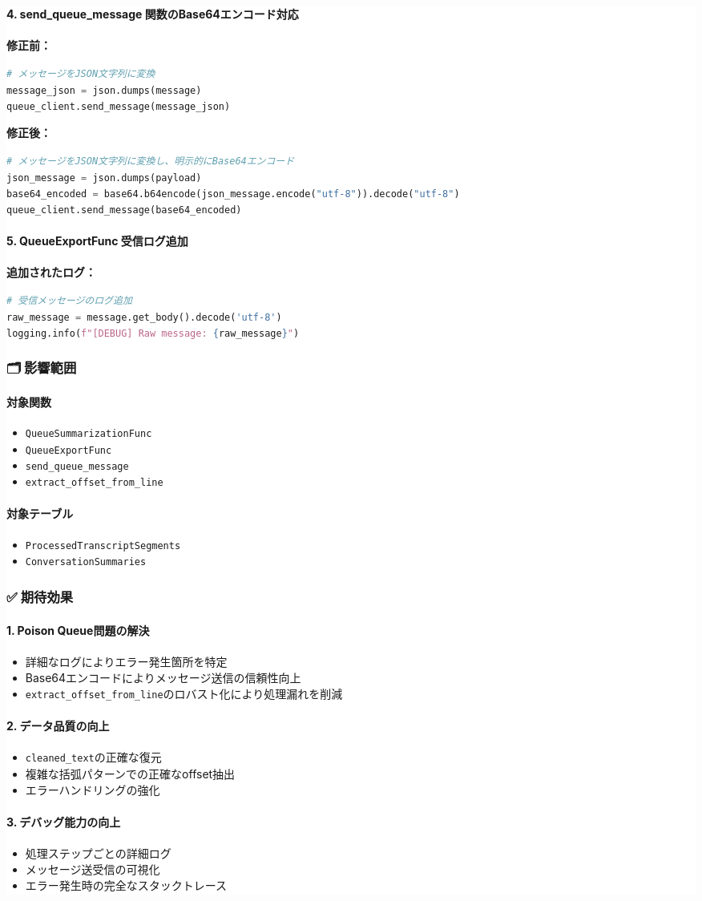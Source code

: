 #### 4. send_queue_message 関数のBase64エンコード対応

**修正前：**
```python
# メッセージをJSON文字列に変換
message_json = json.dumps(message)
queue_client.send_message(message_json)
```

**修正後：**
```python
# メッセージをJSON文字列に変換し、明示的にBase64エンコード
json_message = json.dumps(payload)
base64_encoded = base64.b64encode(json_message.encode("utf-8")).decode("utf-8")
queue_client.send_message(base64_encoded)
```

#### 5. QueueExportFunc 受信ログ追加

**追加されたログ：**
```python
# 受信メッセージのログ追加
raw_message = message.get_body().decode('utf-8')
logging.info(f"[DEBUG] Raw message: {raw_message}")
```

### 🗂 影響範囲

#### 対象関数
- `QueueSummarizationFunc`
- `QueueExportFunc`
- `send_queue_message`
- `extract_offset_from_line`

#### 対象テーブル
- `ProcessedTranscriptSegments`
- `ConversationSummaries`

### ✅ 期待効果

#### 1. Poison Queue問題の解決
- 詳細なログによりエラー発生箇所を特定
- Base64エンコードによりメッセージ送信の信頼性向上
- `extract_offset_from_line`のロバスト化により処理漏れを削減

#### 2. データ品質の向上
- `cleaned_text`の正確な復元
- 複雑な括弧パターンでの正確なoffset抽出
- エラーハンドリングの強化

#### 3. デバッグ能力の向上
- 処理ステップごとの詳細ログ
- メッセージ送受信の可視化
- エラー発生時の完全なスタックトレース
